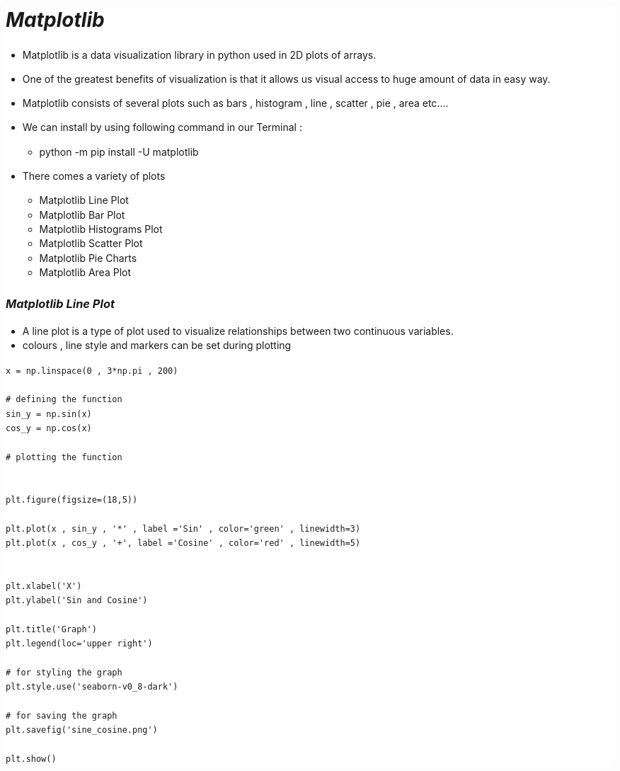 # *Matplotlib*

- Matplotlib is a data visualization library in python used in 2D plots of arrays.
- One of the greatest benefits of visualization is that it allows us visual access to huge amount of data in easy way.
- Matplotlib consists of several plots such as bars , histogram , line  , scatter  , pie , area etc....
- We can install by using following command in our Terminal :

  - python -m pip install -U matplotlib
- There comes a variety of plots

  * Matplotlib Line Plot
  * Matplotlib Bar Plot
  * Matplotlib Histograms Plot
  * Matplotlib Scatter Plot
  * Matplotlib Pie Charts
  * Matplotlib Area Plot

### *****Matplotlib Line Plot*****

- A line plot is a type of plot used to visualize relationships between two continuous variables.
- colours , line style  and markers can be set during plotting

```
x = np.linspace(0 , 3*np.pi , 200)

# defining the function
sin_y = np.sin(x)
cos_y = np.cos(x)

# plotting the function


plt.figure(figsize=(18,5))

plt.plot(x , sin_y , '*' , label ='Sin' , color='green' , linewidth=3)
plt.plot(x , cos_y , '+', label ='Cosine' , color='red' , linewidth=5)


plt.xlabel('X')
plt.ylabel('Sin and Cosine')

plt.title('Graph')
plt.legend(loc='upper right')

# for styling the graph
plt.style.use('seaborn-v0_8-dark')

# for saving the graph
plt.savefig('sine_cosine.png')

plt.show()
```
